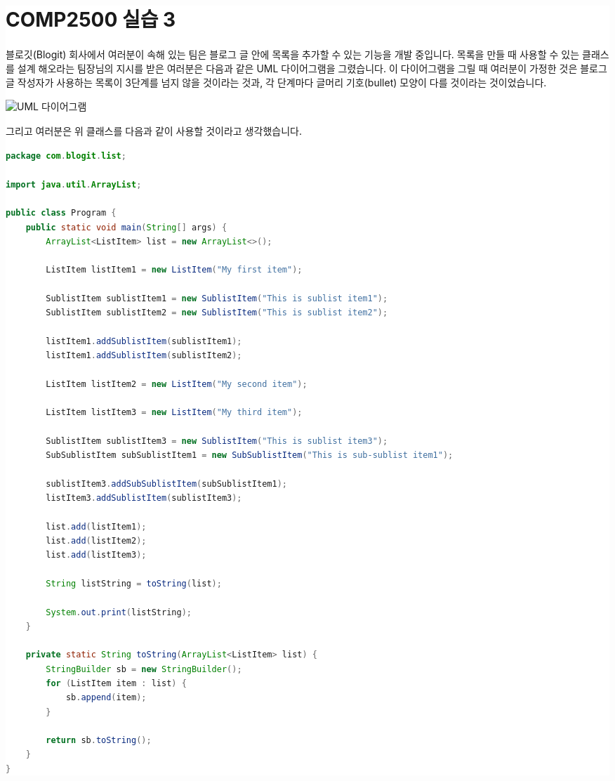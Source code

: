 # COMP2500 실습 3

블로깃(Blogit) 회사에서 여러분이 속해 있는 팀은 블로그 글 안에 목록을 추가할 수 있는 기능을 개발 중입니다. 목록을 만들 때 사용할 수 있는 클래스를 설계 해오라는 팀장님의 지시를 받은 여러분은 다음과 같은 UML 다이어그램을 그렸습니다. 이 다이어그램을 그릴 때 여러분이 가정한 것은 블로그 글 작성자가 사용하는 목록이 3단계를 넘지 않을 것이라는 것과, 각 단계마다 글머리 기호(bullet) 모양이 다를 것이라는 것이었습니다.

![UML 다이어그램](https://github.com/POCU/COMP2500StarterPack/blob/master/Resources/lab3_uml_diagram.png?raw=true)

그리고 여러분은 위 클래스를 다음과 같이 사용할 것이라고 생각했습니다.

```java
package com.blogit.list;

import java.util.ArrayList;

public class Program {
    public static void main(String[] args) {
        ArrayList<ListItem> list = new ArrayList<>();

        ListItem listItem1 = new ListItem("My first item");

        SublistItem sublistItem1 = new SublistItem("This is sublist item1");
        SublistItem sublistItem2 = new SublistItem("This is sublist item2");

        listItem1.addSublistItem(sublistItem1);
        listItem1.addSublistItem(sublistItem2);

        ListItem listItem2 = new ListItem("My second item");

        ListItem listItem3 = new ListItem("My third item");

        SublistItem sublistItem3 = new SublistItem("This is sublist item3");
        SubSublistItem subSublistItem1 = new SubSublistItem("This is sub-sublist item1");

        sublistItem3.addSubSublistItem(subSublistItem1);
        listItem3.addSublistItem(sublistItem3);

        list.add(listItem1);
        list.add(listItem2);
        list.add(listItem3);

        String listString = toString(list);

        System.out.print(listString);
    }

    private static String toString(ArrayList<ListItem> list) {
        StringBuilder sb = new StringBuilder();
        for (ListItem item : list) {
            sb.append(item);
        }

        return sb.toString();
    }
}
```
